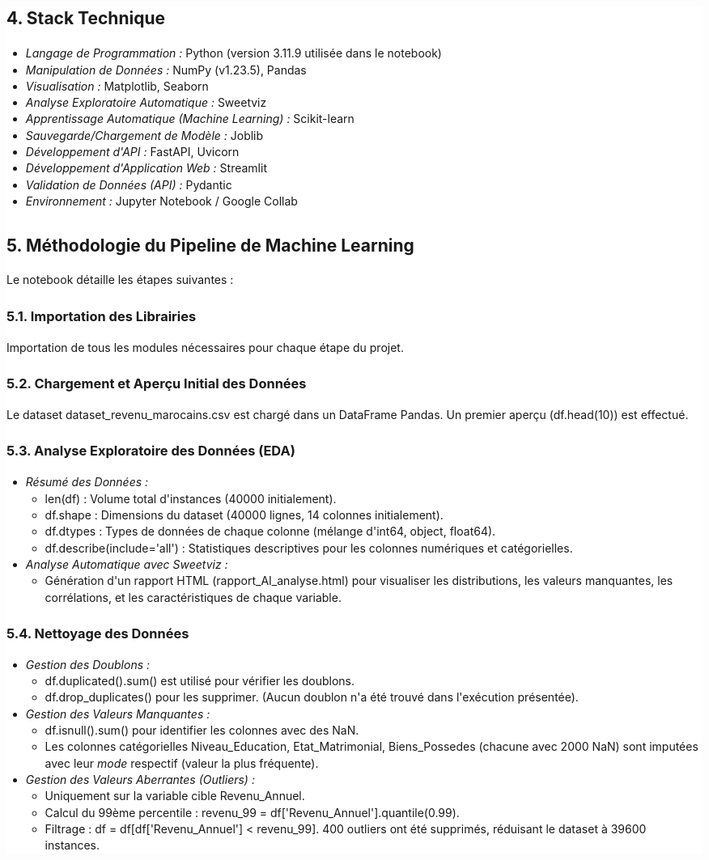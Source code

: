## 4. Stack Technique

*   *Langage de Programmation :* Python (version 3.11.9 utilisée dans le notebook)
*   *Manipulation de Données :* NumPy (v1.23.5), Pandas
*   *Visualisation :* Matplotlib, Seaborn
*   *Analyse Exploratoire Automatique :* Sweetviz
*   *Apprentissage Automatique (Machine Learning) :* Scikit-learn
*   *Sauvegarde/Chargement de Modèle :* Joblib
*   *Développement d'API :* FastAPI, Uvicorn
*   *Développement d'Application Web :* Streamlit
*   *Validation de Données (API) :* Pydantic
*   *Environnement :* Jupyter Notebook / Google Collab

## 5. Méthodologie du Pipeline de Machine Learning

Le notebook détaille les étapes suivantes :

### 5.1. Importation des Librairies
Importation de tous les modules nécessaires pour chaque étape du projet.

### 5.2. Chargement et Aperçu Initial des Données
Le dataset dataset_revenu_marocains.csv est chargé dans un DataFrame Pandas. Un premier aperçu (df.head(10)) est effectué.

### 5.3. Analyse Exploratoire des Données (EDA)
*   *Résumé des Données :*
    *   len(df) : Volume total d'instances (40000 initialement).
    *   df.shape : Dimensions du dataset (40000 lignes, 14 colonnes initialement).
    *   df.dtypes : Types de données de chaque colonne (mélange d'int64, object, float64).
    *   df.describe(include='all') : Statistiques descriptives pour les colonnes numériques et catégorielles.
*   *Analyse Automatique avec Sweetviz :*
    *   Génération d'un rapport HTML (rapport_AI_analyse.html) pour visualiser les distributions, les valeurs manquantes, les corrélations, et les caractéristiques de chaque variable.

### 5.4. Nettoyage des Données
*   *Gestion des Doublons :*
    *   df.duplicated().sum() est utilisé pour vérifier les doublons.
    *   df.drop_duplicates() pour les supprimer. (Aucun doublon n'a été trouvé dans l'exécution présentée).
*   *Gestion des Valeurs Manquantes :*
    *   df.isnull().sum() pour identifier les colonnes avec des NaN.
    *   Les colonnes catégorielles Niveau_Education, Etat_Matrimonial, Biens_Possedes (chacune avec 2000 NaN) sont imputées avec leur *mode* respectif (valeur la plus fréquente).
*   *Gestion des Valeurs Aberrantes (Outliers) :*
    *   Uniquement sur la variable cible Revenu_Annuel.
    *   Calcul du 99ème percentile : revenu_99 = df['Revenu_Annuel'].quantile(0.99).
    *   Filtrage : df = df[df['Revenu_Annuel'] < revenu_99]. 400 outliers ont été supprimés, réduisant le dataset à 39600 instances.
